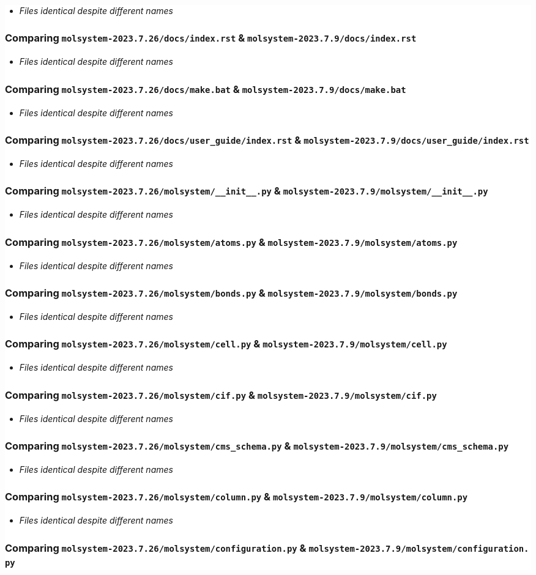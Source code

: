  * *Files identical despite different names*

### Comparing `molsystem-2023.7.26/docs/index.rst` & `molsystem-2023.7.9/docs/index.rst`

 * *Files identical despite different names*

### Comparing `molsystem-2023.7.26/docs/make.bat` & `molsystem-2023.7.9/docs/make.bat`

 * *Files identical despite different names*

### Comparing `molsystem-2023.7.26/docs/user_guide/index.rst` & `molsystem-2023.7.9/docs/user_guide/index.rst`

 * *Files identical despite different names*

### Comparing `molsystem-2023.7.26/molsystem/__init__.py` & `molsystem-2023.7.9/molsystem/__init__.py`

 * *Files identical despite different names*

### Comparing `molsystem-2023.7.26/molsystem/atoms.py` & `molsystem-2023.7.9/molsystem/atoms.py`

 * *Files identical despite different names*

### Comparing `molsystem-2023.7.26/molsystem/bonds.py` & `molsystem-2023.7.9/molsystem/bonds.py`

 * *Files identical despite different names*

### Comparing `molsystem-2023.7.26/molsystem/cell.py` & `molsystem-2023.7.9/molsystem/cell.py`

 * *Files identical despite different names*

### Comparing `molsystem-2023.7.26/molsystem/cif.py` & `molsystem-2023.7.9/molsystem/cif.py`

 * *Files identical despite different names*

### Comparing `molsystem-2023.7.26/molsystem/cms_schema.py` & `molsystem-2023.7.9/molsystem/cms_schema.py`

 * *Files identical despite different names*

### Comparing `molsystem-2023.7.26/molsystem/column.py` & `molsystem-2023.7.9/molsystem/column.py`

 * *Files identical despite different names*

### Comparing `molsystem-2023.7.26/molsystem/configuration.py` & `molsystem-2023.7.9/molsystem/configuration.py`
